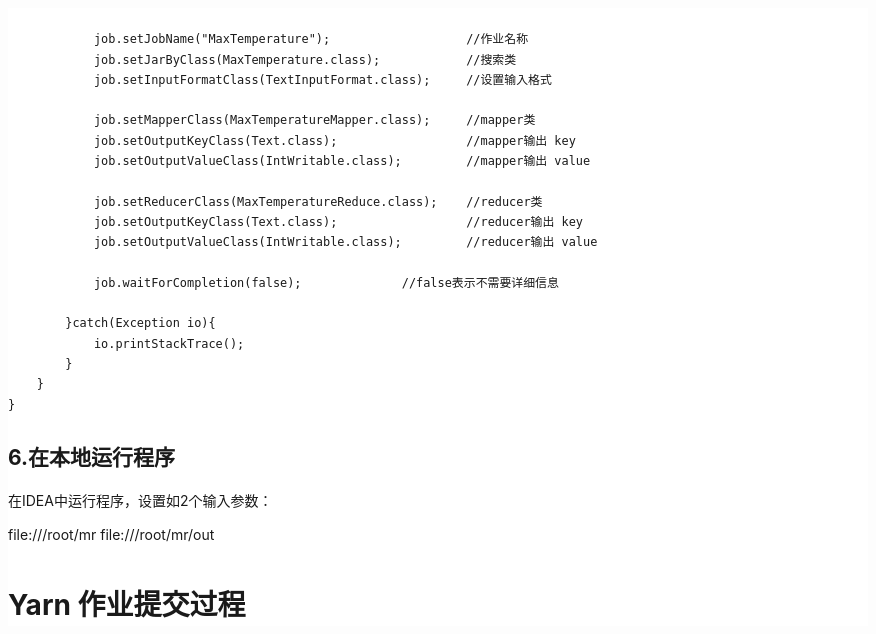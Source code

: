 ``` 

            job.setJobName("MaxTemperature");                   //作业名称
            job.setJarByClass(MaxTemperature.class);            //搜索类
            job.setInputFormatClass(TextInputFormat.class);     //设置输入格式

            job.setMapperClass(MaxTemperatureMapper.class);     //mapper类
            job.setOutputKeyClass(Text.class);                  //mapper输出 key
            job.setOutputValueClass(IntWritable.class);         //mapper输出 value

            job.setReducerClass(MaxTemperatureReduce.class);    //reducer类
            job.setOutputKeyClass(Text.class);                  //reducer输出 key
            job.setOutputValueClass(IntWritable.class);         //reducer输出 value

            job.waitForCompletion(false);              //false表示不需要详细信息

        }catch(Exception io){
            io.printStackTrace();
        }
    }
}

```

## 6.在本地运行程序

在IDEA中运行程序，设置如2个输入参数：

file:///root/mr file:///root/mr/out

# Yarn 作业提交过程
